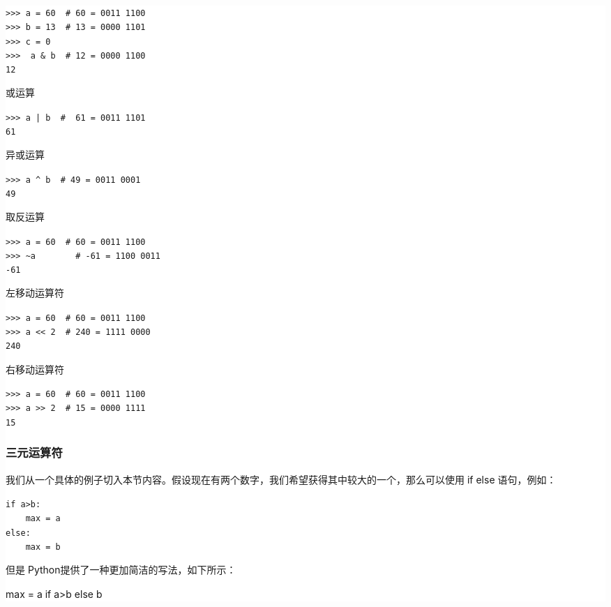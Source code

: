 ```
>>> a = 60  # 60 = 0011 1100
>>> b = 13  # 13 = 0000 1101
>>> c = 0
>>>  a & b  # 12 = 0000 1100
12
```

或运算

```
>>> a | b  #  61 = 0011 1101
61
```

异或运算

```
>>> a ^ b  # 49 = 0011 0001
49
```

取反运算

```
>>> a = 60  # 60 = 0011 1100
>>> ~a        # -61 = 1100 0011
-61
```

左移动运算符

```
>>> a = 60  # 60 = 0011 1100
>>> a << 2  # 240 = 1111 0000
240
```

右移动运算符

```
>>> a = 60  # 60 = 0011 1100
>>> a >> 2  # 15 = 0000 1111
15
```

### 三元运算符

我们从一个具体的例子切入本节内容。假设现在有两个数字，我们希望获得其中较大的一个，那么可以使用 if else 语句，例如：

```
if a>b:   
	max = a
else:    
	max = b
```

但是 Python提供了一种更加简洁的写法，如下所示：

max = a if a>b else b
